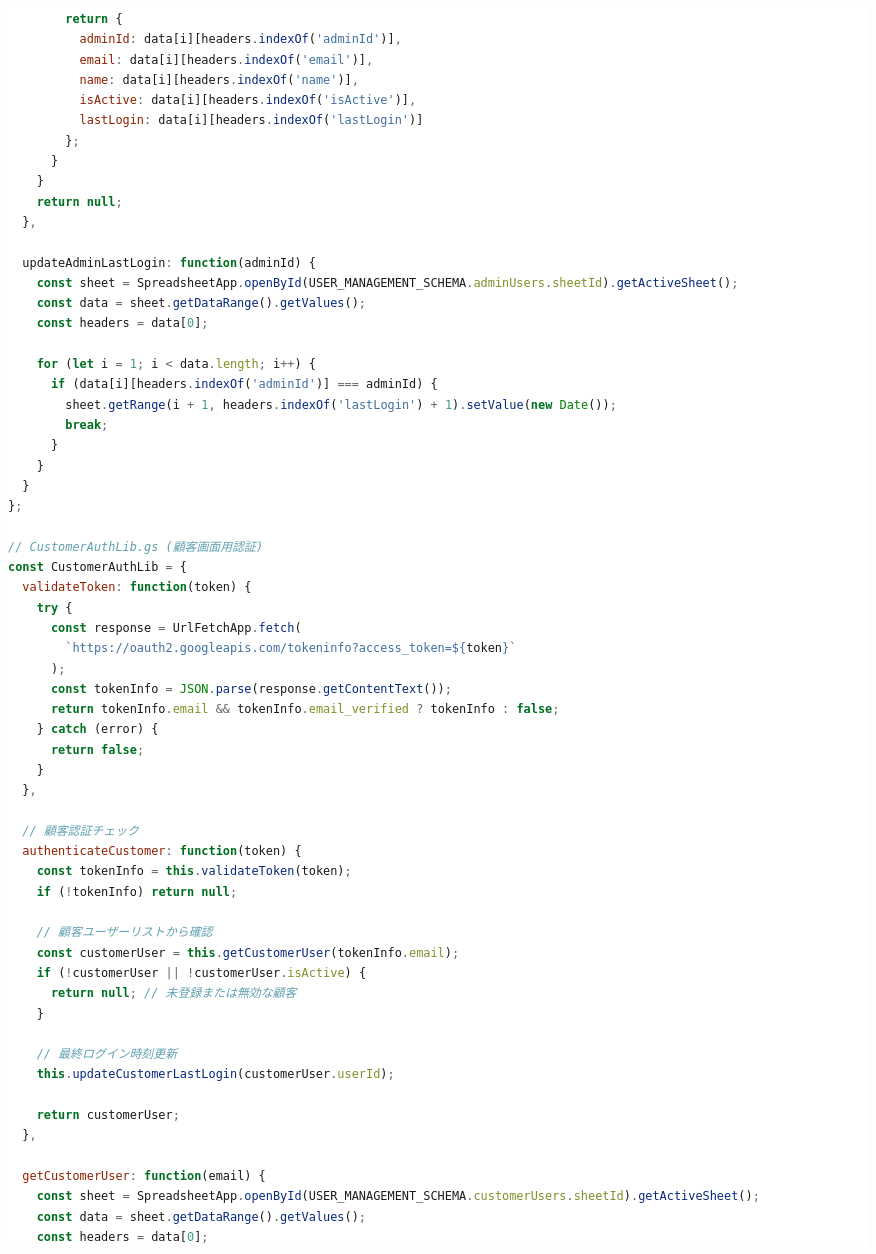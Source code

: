 ```javascript
        return {
          adminId: data[i][headers.indexOf('adminId')],
          email: data[i][headers.indexOf('email')],
          name: data[i][headers.indexOf('name')],
          isActive: data[i][headers.indexOf('isActive')],
          lastLogin: data[i][headers.indexOf('lastLogin')]
        };
      }
    }
    return null;
  },

  updateAdminLastLogin: function(adminId) {
    const sheet = SpreadsheetApp.openById(USER_MANAGEMENT_SCHEMA.adminUsers.sheetId).getActiveSheet();
    const data = sheet.getDataRange().getValues();
    const headers = data[0];
    
    for (let i = 1; i < data.length; i++) {
      if (data[i][headers.indexOf('adminId')] === adminId) {
        sheet.getRange(i + 1, headers.indexOf('lastLogin') + 1).setValue(new Date());
        break;
      }
    }
  }
};

// CustomerAuthLib.gs (顧客画面用認証)
const CustomerAuthLib = {
  validateToken: function(token) {
    try {
      const response = UrlFetchApp.fetch(
        `https://oauth2.googleapis.com/tokeninfo?access_token=${token}`
      );
      const tokenInfo = JSON.parse(response.getContentText());
      return tokenInfo.email && tokenInfo.email_verified ? tokenInfo : false;
    } catch (error) {
      return false;
    }
  },

  // 顧客認証チェック
  authenticateCustomer: function(token) {
    const tokenInfo = this.validateToken(token);
    if (!tokenInfo) return null;
    
    // 顧客ユーザーリストから確認
    const customerUser = this.getCustomerUser(tokenInfo.email);
    if (!customerUser || !customerUser.isActive) {
      return null; // 未登録または無効な顧客
    }
    
    // 最終ログイン時刻更新
    this.updateCustomerLastLogin(customerUser.userId);
    
    return customerUser;
  },

  getCustomerUser: function(email) {
    const sheet = SpreadsheetApp.openById(USER_MANAGEMENT_SCHEMA.customerUsers.sheetId).getActiveSheet();
    const data = sheet.getDataRange().getValues();
    const headers = data[0];
```